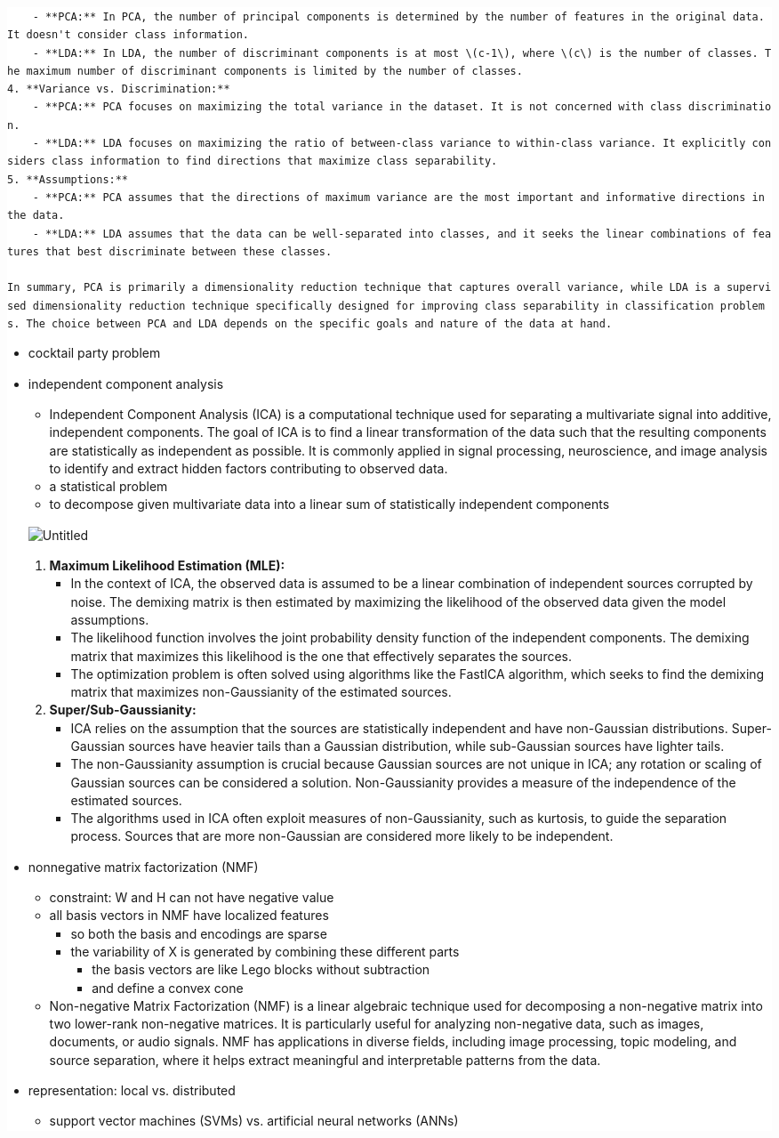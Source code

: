         - **PCA:** In PCA, the number of principal components is determined by the number of features in the original data. It doesn't consider class information.
        - **LDA:** In LDA, the number of discriminant components is at most \(c-1\), where \(c\) is the number of classes. The maximum number of discriminant components is limited by the number of classes.
    4. **Variance vs. Discrimination:**
        - **PCA:** PCA focuses on maximizing the total variance in the dataset. It is not concerned with class discrimination.
        - **LDA:** LDA focuses on maximizing the ratio of between-class variance to within-class variance. It explicitly considers class information to find directions that maximize class separability.
    5. **Assumptions:**
        - **PCA:** PCA assumes that the directions of maximum variance are the most important and informative directions in the data.
        - **LDA:** LDA assumes that the data can be well-separated into classes, and it seeks the linear combinations of features that best discriminate between these classes.
    
    In summary, PCA is primarily a dimensionality reduction technique that captures overall variance, while LDA is a supervised dimensionality reduction technique specifically designed for improving class separability in classification problems. The choice between PCA and LDA depends on the specific goals and nature of the data at hand.
    
- cocktail party problem
- independent component analysis
    - Independent Component Analysis (ICA) is a computational technique used for separating a multivariate signal into additive, independent components. The goal of ICA is to find a linear transformation of the data such that the resulting components are statistically as independent as possible. It is commonly applied in signal processing, neuroscience, and image analysis to identify and extract hidden factors contributing to observed data.
    - a statistical problem
    - to decompose given multivariate data into a linear sum of statistically independent components
    
    ![Untitled](Dimension%20Reduction%20034c01f924d34215b7a34e43aa562a39/Untitled%205.png)
    
    1. **Maximum Likelihood Estimation (MLE):**
        - In the context of ICA, the observed data is assumed to be a linear combination of independent sources corrupted by noise. The demixing matrix is then estimated by maximizing the likelihood of the observed data given the model assumptions.
        - The likelihood function involves the joint probability density function of the independent components. The demixing matrix that maximizes this likelihood is the one that effectively separates the sources.
        - The optimization problem is often solved using algorithms like the FastICA algorithm, which seeks to find the demixing matrix that maximizes non-Gaussianity of the estimated sources.
    2. **Super/Sub-Gaussianity:**
        - ICA relies on the assumption that the sources are statistically independent and have non-Gaussian distributions. Super-Gaussian sources have heavier tails than a Gaussian distribution, while sub-Gaussian sources have lighter tails.
        - The non-Gaussianity assumption is crucial because Gaussian sources are not unique in ICA; any rotation or scaling of Gaussian sources can be considered a solution. Non-Gaussianity provides a measure of the independence of the estimated sources.
        - The algorithms used in ICA often exploit measures of non-Gaussianity, such as kurtosis, to guide the separation process. Sources that are more non-Gaussian are considered more likely to be independent.
- nonnegative matrix factorization (NMF)
    - constraint: W and H can not have negative value
    - all basis vectors in NMF have localized features
        - so both the basis and encodings are sparse
        - the variability of X is generated by combining these different parts
            - the basis vectors are like Lego blocks without subtraction
            - and define a convex cone
    - Non-negative Matrix Factorization (NMF) is a linear algebraic technique used for decomposing a non-negative matrix into two lower-rank non-negative matrices. It is particularly useful for analyzing non-negative data, such as images, documents, or audio signals. NMF has applications in diverse fields, including image processing, topic modeling, and source separation, where it helps extract meaningful and interpretable patterns from the data.
- representation: local vs. distributed
    - support vector machines (SVMs) vs. artificial neural networks (ANNs)